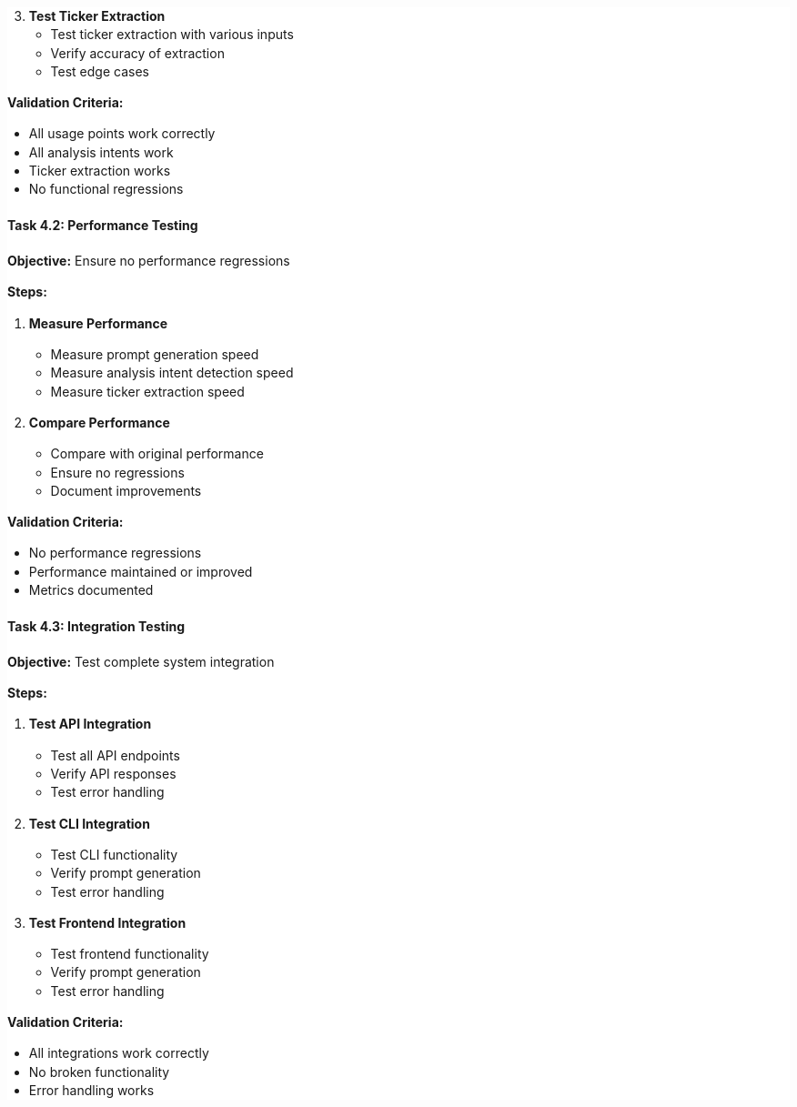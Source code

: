 3. **Test Ticker Extraction**
   - Test ticker extraction with various inputs
   - Verify accuracy of extraction
   - Test edge cases

**Validation Criteria:**

- All usage points work correctly
- All analysis intents work
- Ticker extraction works
- No functional regressions

#### Task 4.2: Performance Testing

**Objective:** Ensure no performance regressions

**Steps:**

1. **Measure Performance**
   - Measure prompt generation speed
   - Measure analysis intent detection speed
   - Measure ticker extraction speed

2. **Compare Performance**
   - Compare with original performance
   - Ensure no regressions
   - Document improvements

**Validation Criteria:**

- No performance regressions
- Performance maintained or improved
- Metrics documented

#### Task 4.3: Integration Testing

**Objective:** Test complete system integration

**Steps:**

1. **Test API Integration**
   - Test all API endpoints
   - Verify API responses
   - Test error handling

2. **Test CLI Integration**
   - Test CLI functionality
   - Verify prompt generation
   - Test error handling

3. **Test Frontend Integration**
   - Test frontend functionality
   - Verify prompt generation
   - Test error handling

**Validation Criteria:**

- All integrations work correctly
- No broken functionality
- Error handling works
